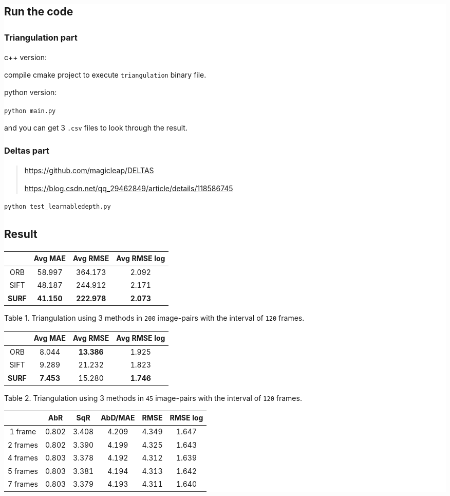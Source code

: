 ## Run the code

### Triangulation part

c++ version: 

compile cmake project to execute `triangulation` binary file.

python version: 

```bash
python main.py
```

and you can get 3 `.csv` files to look through the result.

### Deltas part

> https://github.com/magicleap/DELTAS
>
> https://blog.csdn.net/qq_29462849/article/details/118586745

```bash
python test_learnabledepth.py
```

## Result

|          |  Avg MAE   |  Avg RMSE   | Avg RMSE log |
| :------: | :--------: | :---------: | :----------: |
|   ORB    |   58.997   |   364.173   |    2.092     |
|   SIFT   |   48.187   |   244.912   |    2.171     |
| **SURF** | **41.150** | **222.978** |  **2.073**   |

Table 1. Triangulation using 3 methods in `200` image-pairs with the interval of `120` frames.

|          | **Avg MAE** | **Avg RMSE** | **Avg RMSE log** |
| :------: | :---------: | :----------: | :--------------: |
|   ORB    |    8.044    |  **13.386**  |      1.925       |
|   SIFT   |    9.289    |    21.232    |      1.823       |
| **SURF** |  **7.453**  |    15.280    |    **1.746**     |

Table 2. Triangulation using 3 methods in `45` image-pairs with the interval of `120` frames.

|          |  AbR  |  SqR  | AbD/MAE | RMSE  | RMSE log |
| :------: | :---: | :---: | :-----: | :---: | :------: |
| 1 frame  | 0.802 | 3.408 |  4.209  | 4.349 |  1.647   |
| 2 frames | 0.802 | 3.390 |  4.199  | 4.325 |  1.643   |
| 4 frames | 0.803 | 3.378 |  4.192  | 4.312 |  1.639   |
| 5 frames | 0.803 | 3.381 |  4.194  | 4.313 |  1.642   |
| 7 frames | 0.803 | 3.379 |  4.193  | 4.311 |  1.640   |
